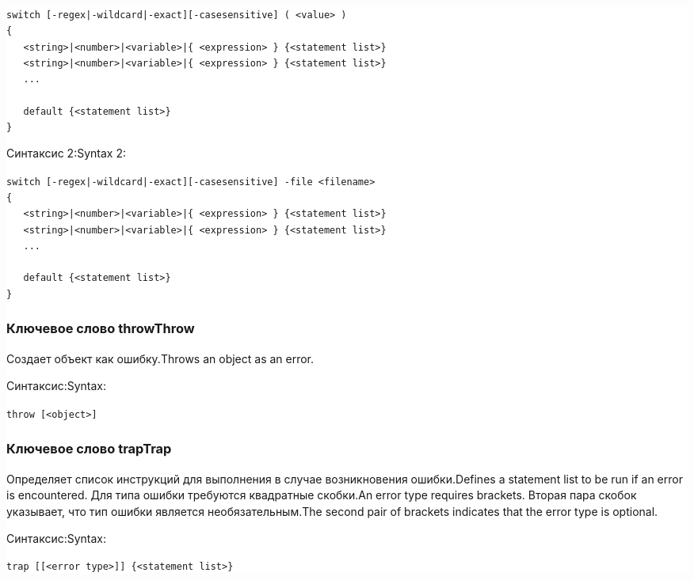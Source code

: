 ```Syntax
switch [-regex|-wildcard|-exact][-casesensitive] ( <value> )
{
   <string>|<number>|<variable>|{ <expression> } {<statement list>}
   <string>|<number>|<variable>|{ <expression> } {<statement list>}
   ...

   default {<statement list>}
}
```

<span data-ttu-id="9f2ef-306">Синтаксис 2:</span><span class="sxs-lookup"><span data-stu-id="9f2ef-306">Syntax 2:</span></span>

```Syntax
switch [-regex|-wildcard|-exact][-casesensitive] -file <filename>
{
   <string>|<number>|<variable>|{ <expression> } {<statement list>}
   <string>|<number>|<variable>|{ <expression> } {<statement list>}
   ...

   default {<statement list>}
}
```

### <a name="throw"></a><span data-ttu-id="9f2ef-307">Ключевое слово throw</span><span class="sxs-lookup"><span data-stu-id="9f2ef-307">Throw</span></span>

<span data-ttu-id="9f2ef-308">Создает объект как ошибку.</span><span class="sxs-lookup"><span data-stu-id="9f2ef-308">Throws an object as an error.</span></span>

<span data-ttu-id="9f2ef-309">Синтаксис:</span><span class="sxs-lookup"><span data-stu-id="9f2ef-309">Syntax:</span></span>

```Syntax
throw [<object>]
```

### <a name="trap"></a><span data-ttu-id="9f2ef-310">Ключевое слово trap</span><span class="sxs-lookup"><span data-stu-id="9f2ef-310">Trap</span></span>

<span data-ttu-id="9f2ef-311">Определяет список инструкций для выполнения в случае возникновения ошибки.</span><span class="sxs-lookup"><span data-stu-id="9f2ef-311">Defines a statement list to be run if an error is encountered.</span></span> <span data-ttu-id="9f2ef-312">Для типа ошибки требуются квадратные скобки.</span><span class="sxs-lookup"><span data-stu-id="9f2ef-312">An error type requires brackets.</span></span> <span data-ttu-id="9f2ef-313">Вторая пара скобок указывает, что тип ошибки является необязательным.</span><span class="sxs-lookup"><span data-stu-id="9f2ef-313">The second pair of brackets indicates that the error type is optional.</span></span>

<span data-ttu-id="9f2ef-314">Синтаксис:</span><span class="sxs-lookup"><span data-stu-id="9f2ef-314">Syntax:</span></span>

```Syntax
trap [[<error type>]] {<statement list>}
```
